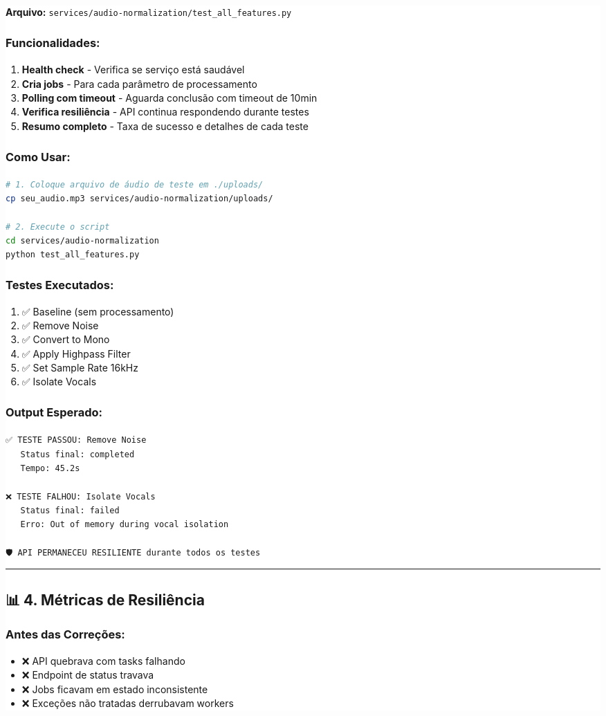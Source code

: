 **Arquivo:** `services/audio-normalization/test_all_features.py`

### Funcionalidades:

1. **Health check** - Verifica se serviço está saudável
2. **Cria jobs** - Para cada parâmetro de processamento
3. **Polling com timeout** - Aguarda conclusão com timeout de 10min
4. **Verifica resiliência** - API continua respondendo durante testes
5. **Resumo completo** - Taxa de sucesso e detalhes de cada teste

### Como Usar:

```bash
# 1. Coloque arquivo de áudio de teste em ./uploads/
cp seu_audio.mp3 services/audio-normalization/uploads/

# 2. Execute o script
cd services/audio-normalization
python test_all_features.py
```

### Testes Executados:

1. ✅ Baseline (sem processamento)
2. ✅ Remove Noise
3. ✅ Convert to Mono
4. ✅ Apply Highpass Filter
5. ✅ Set Sample Rate 16kHz
6. ✅ Isolate Vocals

### Output Esperado:

```
✅ TESTE PASSOU: Remove Noise
   Status final: completed
   Tempo: 45.2s

❌ TESTE FALHOU: Isolate Vocals
   Status final: failed
   Erro: Out of memory during vocal isolation
   
🛡️ API PERMANECEU RESILIENTE durante todos os testes
```

---

## 📊 4. Métricas de Resiliência

### Antes das Correções:
- ❌ API quebrava com tasks falhando
- ❌ Endpoint de status travava
- ❌ Jobs ficavam em estado inconsistente
- ❌ Exceções não tratadas derrubavam workers
